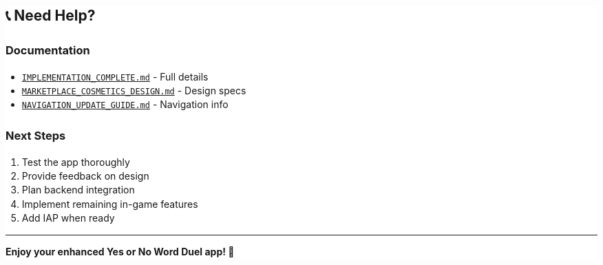 ## 📞 Need Help?

### Documentation
- [`IMPLEMENTATION_COMPLETE.md`](IMPLEMENTATION_COMPLETE.md) - Full details
- [`MARKETPLACE_COSMETICS_DESIGN.md`](MARKETPLACE_COSMETICS_DESIGN.md) - Design specs
- [`NAVIGATION_UPDATE_GUIDE.md`](NAVIGATION_UPDATE_GUIDE.md) - Navigation info

### Next Steps
1. Test the app thoroughly
2. Provide feedback on design
3. Plan backend integration
4. Implement remaining in-game features
5. Add IAP when ready

---

**Enjoy your enhanced Yes or No Word Duel app! 🚀**
